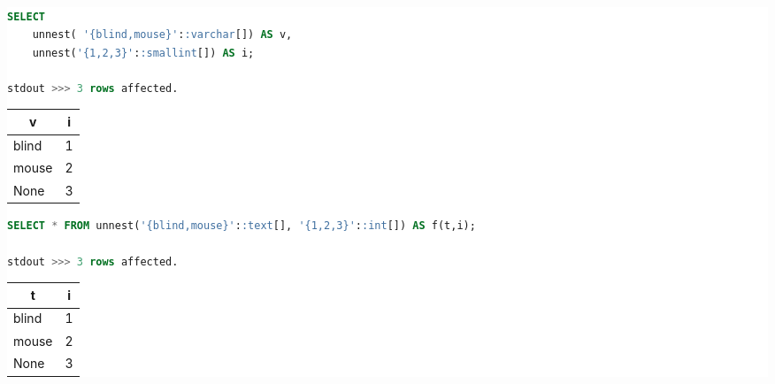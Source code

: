 ```sql
SELECT
    unnest( '{blind,mouse}'::varchar[]) AS v,
    unnest('{1,2,3}'::smallint[]) AS i;

stdout >>> 3 rows affected.
```

<table>
    <thead>
        <tr>
            <th>v</th>
            <th>i</th>
        </tr>
    </thead>
    <tbody>
        <tr>
            <td>blind</td>
            <td>1</td>
        </tr>
        <tr>
            <td>mouse</td>
            <td>2</td>
        </tr>
        <tr>
            <td>None</td>
            <td>3</td>
        </tr>
    </tbody>
</table>

```sql
SELECT * FROM unnest('{blind,mouse}'::text[], '{1,2,3}'::int[]) AS f(t,i);

stdout >>> 3 rows affected.
```

<table>
    <thead>
        <tr>
            <th>t</th>
            <th>i</th>
        </tr>
    </thead>
    <tbody>
        <tr>
            <td>blind</td>
            <td>1</td>
        </tr>
        <tr>
            <td>mouse</td>
            <td>2</td>
        </tr>
        <tr>
            <td>None</td>
            <td>3</td>
        </tr>
    </tbody>
</table>
